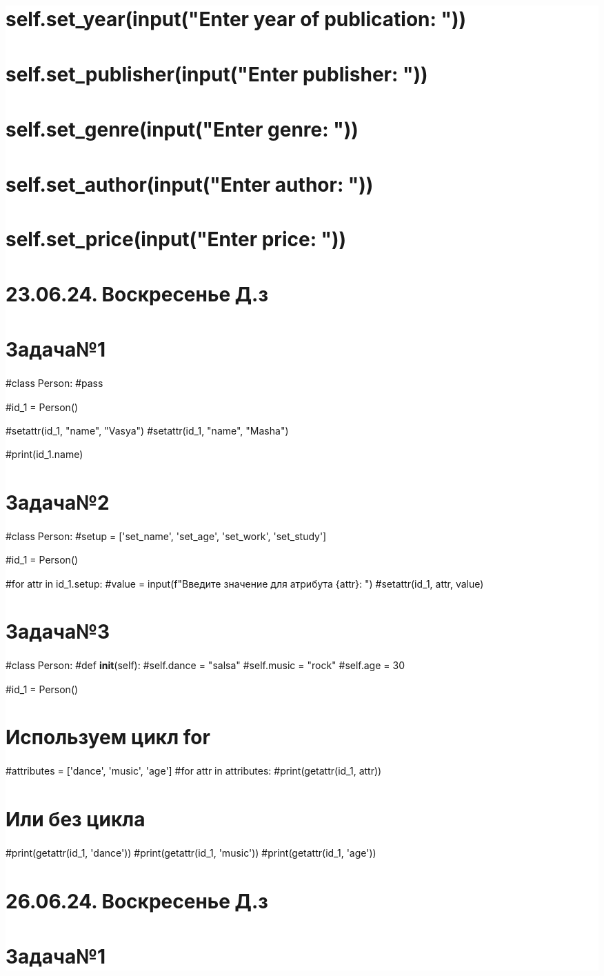 #       self.set_year(input("Enter year of publication: "))
#       self.set_publisher(input("Enter publisher: "))
#       self.set_genre(input("Enter genre: "))
#       self.set_author(input("Enter author: "))
#       self.set_price(input("Enter price: "))
#                                     23.06.24. Воскресенье Д.з
#               Задача№1
#class Person:
#pass

#id_1 = Person()

#setattr(id_1, "name", "Vasya")
#setattr(id_1, "name", "Masha")

#print(id_1.name)
#               Задача№2
#class Person:
#setup = ['set_name', 'set_age', 'set_work', 'set_study']

#id_1 = Person()

#for attr in id_1.setup:
#value = input(f"Введите значение для атрибута {attr}: ")
#setattr(id_1, attr, value)
#               Задача№3
#class Person:
#def __init__(self):
#self.dance = "salsa"
#self.music = "rock"
#self.age = 30

#id_1 = Person()
# Используем цикл for
#attributes = ['dance', 'music', 'age']
#for attr in attributes:
#print(getattr(id_1, attr))
# Или без цикла
#print(getattr(id_1, 'dance'))
#print(getattr(id_1, 'music'))
#print(getattr(id_1, 'age'))
#                                     26.06.24. Воскресенье Д.з
#            Задача№1